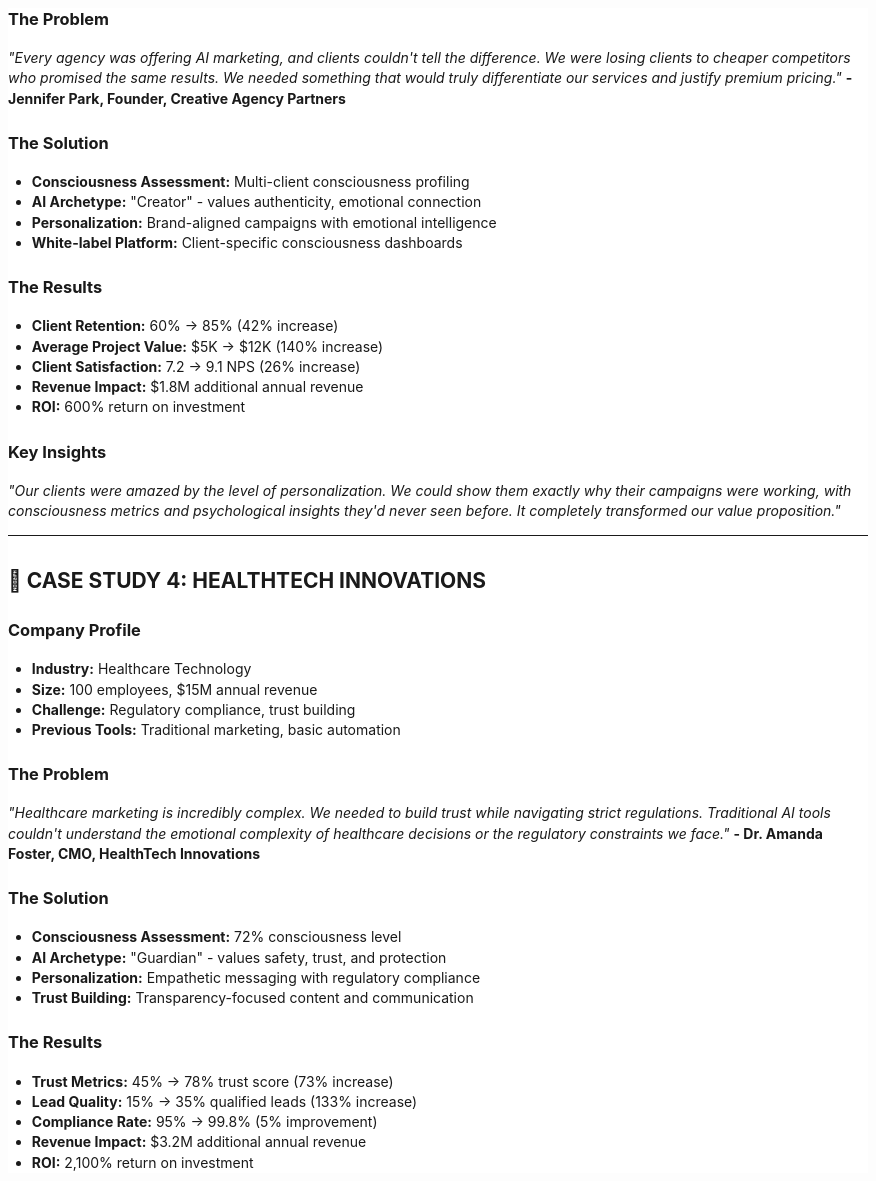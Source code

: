 ### **The Problem**
*"Every agency was offering AI marketing, and clients couldn't tell the difference. We were losing clients to cheaper competitors who promised the same results. We needed something that would truly differentiate our services and justify premium pricing."*
**- Jennifer Park, Founder, Creative Agency Partners**

### **The Solution**
- **Consciousness Assessment:** Multi-client consciousness profiling
- **AI Archetype:** "Creator" - values authenticity, emotional connection
- **Personalization:** Brand-aligned campaigns with emotional intelligence
- **White-label Platform:** Client-specific consciousness dashboards

### **The Results**
- **Client Retention:** 60% → 85% (42% increase)
- **Average Project Value:** $5K → $12K (140% increase)
- **Client Satisfaction:** 7.2 → 9.1 NPS (26% increase)
- **Revenue Impact:** $1.8M additional annual revenue
- **ROI:** 600% return on investment

### **Key Insights**
*"Our clients were amazed by the level of personalization. We could show them exactly why their campaigns were working, with consciousness metrics and psychological insights they'd never seen before. It completely transformed our value proposition."*

---

## 🏥 **CASE STUDY 4: HEALTHTECH INNOVATIONS**

### **Company Profile**
- **Industry:** Healthcare Technology
- **Size:** 100 employees, $15M annual revenue
- **Challenge:** Regulatory compliance, trust building
- **Previous Tools:** Traditional marketing, basic automation

### **The Problem**
*"Healthcare marketing is incredibly complex. We needed to build trust while navigating strict regulations. Traditional AI tools couldn't understand the emotional complexity of healthcare decisions or the regulatory constraints we face."*
**- Dr. Amanda Foster, CMO, HealthTech Innovations**

### **The Solution**
- **Consciousness Assessment:** 72% consciousness level
- **AI Archetype:** "Guardian" - values safety, trust, and protection
- **Personalization:** Empathetic messaging with regulatory compliance
- **Trust Building:** Transparency-focused content and communication

### **The Results**
- **Trust Metrics:** 45% → 78% trust score (73% increase)
- **Lead Quality:** 15% → 35% qualified leads (133% increase)
- **Compliance Rate:** 95% → 99.8% (5% improvement)
- **Revenue Impact:** $3.2M additional annual revenue
- **ROI:** 2,100% return on investment
